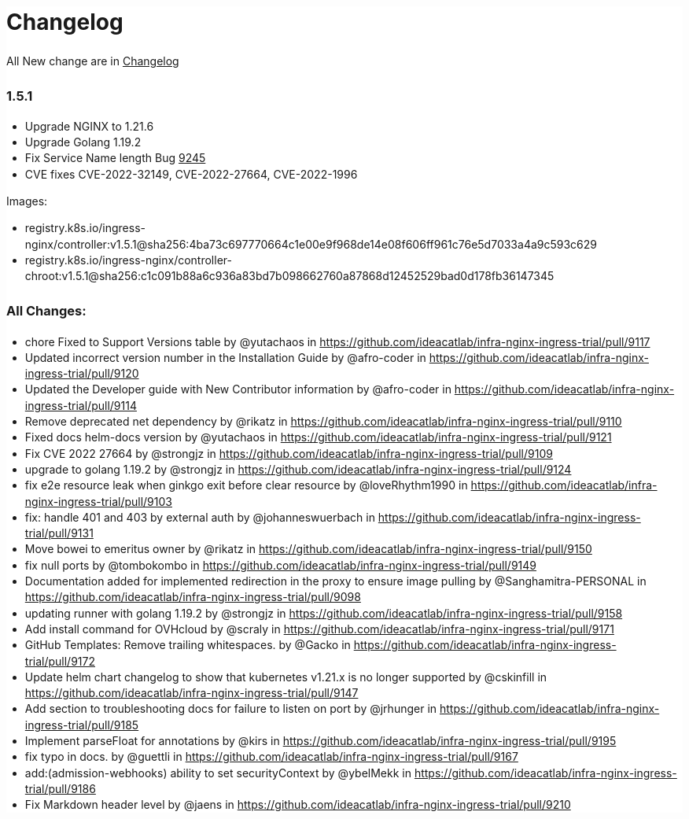 # Changelog

All New change are in [Changelog](./changelog)

### 1.5.1 

* Upgrade NGINX to 1.21.6
* Upgrade Golang 1.19.2
* Fix Service Name length Bug [9245](https://github.com/ideacatlab/infra-nginx-ingress-trial/pull/9245)
* CVE fixes CVE-2022-32149, CVE-2022-27664, CVE-2022-1996

Images:

* registry.k8s.io/ingress-nginx/controller:v1.5.1@sha256:4ba73c697770664c1e00e9f968de14e08f606ff961c76e5d7033a4a9c593c629
* registry.k8s.io/ingress-nginx/controller-chroot:v1.5.1@sha256:c1c091b88a6c936a83bd7b098662760a87868d12452529bad0d178fb36147345

### All Changes:

* chore Fixed to Support Versions table by @yutachaos in https://github.com/ideacatlab/infra-nginx-ingress-trial/pull/9117
* Updated incorrect version number in the Installation Guide by @afro-coder in https://github.com/ideacatlab/infra-nginx-ingress-trial/pull/9120
* Updated the Developer guide with New Contributor information by @afro-coder in https://github.com/ideacatlab/infra-nginx-ingress-trial/pull/9114
* Remove deprecated net dependency by @rikatz in https://github.com/ideacatlab/infra-nginx-ingress-trial/pull/9110
* Fixed docs helm-docs version by @yutachaos in https://github.com/ideacatlab/infra-nginx-ingress-trial/pull/9121
* Fix CVE 2022 27664 by @strongjz in https://github.com/ideacatlab/infra-nginx-ingress-trial/pull/9109
* upgrade to golang 1.19.2 by @strongjz in https://github.com/ideacatlab/infra-nginx-ingress-trial/pull/9124
* fix e2e resource leak when ginkgo exit before clear resource by @loveRhythm1990 in https://github.com/ideacatlab/infra-nginx-ingress-trial/pull/9103
* fix: handle 401 and 403 by external auth by @johanneswuerbach in https://github.com/ideacatlab/infra-nginx-ingress-trial/pull/9131
* Move bowei to emeritus owner by @rikatz in https://github.com/ideacatlab/infra-nginx-ingress-trial/pull/9150
* fix null ports by @tombokombo in https://github.com/ideacatlab/infra-nginx-ingress-trial/pull/9149
* Documentation added for  implemented redirection in the proxy to ensure image pulling by @Sanghamitra-PERSONAL in https://github.com/ideacatlab/infra-nginx-ingress-trial/pull/9098
* updating runner with golang 1.19.2 by @strongjz in https://github.com/ideacatlab/infra-nginx-ingress-trial/pull/9158
* Add install command for OVHcloud by @scraly in https://github.com/ideacatlab/infra-nginx-ingress-trial/pull/9171
* GitHub Templates: Remove trailing whitespaces. by @Gacko in https://github.com/ideacatlab/infra-nginx-ingress-trial/pull/9172
* Update helm chart changelog to show that kubernetes v1.21.x is no longer supported by @cskinfill in https://github.com/ideacatlab/infra-nginx-ingress-trial/pull/9147
* Add section to troubleshooting docs for failure to listen on port by @jrhunger in https://github.com/ideacatlab/infra-nginx-ingress-trial/pull/9185
* Implement parseFloat for annotations by @kirs in https://github.com/ideacatlab/infra-nginx-ingress-trial/pull/9195
* fix typo in docs. by @guettli in https://github.com/ideacatlab/infra-nginx-ingress-trial/pull/9167
* add:(admission-webhooks) ability to set securityContext by @ybelMekk in https://github.com/ideacatlab/infra-nginx-ingress-trial/pull/9186
* Fix Markdown header level by @jaens in https://github.com/ideacatlab/infra-nginx-ingress-trial/pull/9210